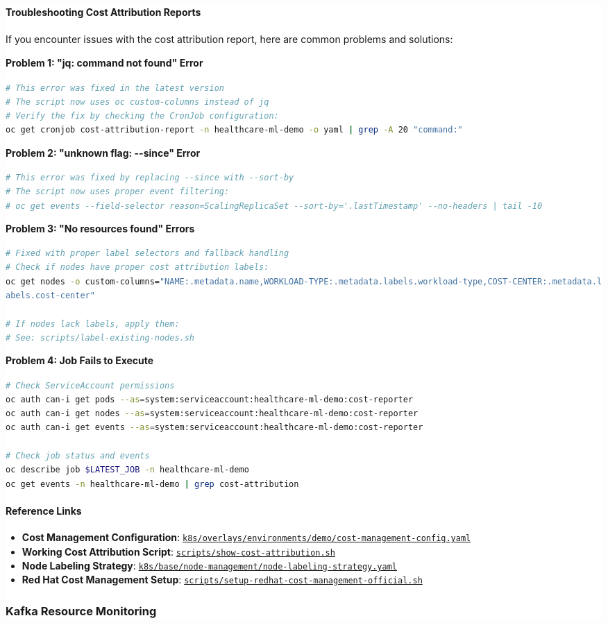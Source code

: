 #### Troubleshooting Cost Attribution Reports

If you encounter issues with the cost attribution report, here are common problems and solutions:

**Problem 1: "jq: command not found" Error**
```bash
# This error was fixed in the latest version
# The script now uses oc custom-columns instead of jq
# Verify the fix by checking the CronJob configuration:
oc get cronjob cost-attribution-report -n healthcare-ml-demo -o yaml | grep -A 20 "command:"
```

**Problem 2: "unknown flag: --since" Error**
```bash
# This error was fixed by replacing --since with --sort-by
# The script now uses proper event filtering:
# oc get events --field-selector reason=ScalingReplicaSet --sort-by='.lastTimestamp' --no-headers | tail -10
```

**Problem 3: "No resources found" Errors**
```bash
# Fixed with proper label selectors and fallback handling
# Check if nodes have proper cost attribution labels:
oc get nodes -o custom-columns="NAME:.metadata.name,WORKLOAD-TYPE:.metadata.labels.workload-type,COST-CENTER:.metadata.labels.cost-center"

# If nodes lack labels, apply them:
# See: scripts/label-existing-nodes.sh
```

**Problem 4: Job Fails to Execute**
```bash
# Check ServiceAccount permissions
oc auth can-i get pods --as=system:serviceaccount:healthcare-ml-demo:cost-reporter
oc auth can-i get nodes --as=system:serviceaccount:healthcare-ml-demo:cost-reporter
oc auth can-i get events --as=system:serviceaccount:healthcare-ml-demo:cost-reporter

# Check job status and events
oc describe job $LATEST_JOB -n healthcare-ml-demo
oc get events -n healthcare-ml-demo | grep cost-attribution
```

#### Reference Links

- **Cost Management Configuration**: [`k8s/overlays/environments/demo/cost-management-config.yaml`](../../k8s/overlays/environments/demo/cost-management-config.yaml)
- **Working Cost Attribution Script**: [`scripts/show-cost-attribution.sh`](../../scripts/show-cost-attribution.sh)
- **Node Labeling Strategy**: [`k8s/base/node-management/node-labeling-strategy.yaml`](../../k8s/base/node-management/node-labeling-strategy.yaml)
- **Red Hat Cost Management Setup**: [`scripts/setup-redhat-cost-management-official.sh`](../../scripts/setup-redhat-cost-management-official.sh)

### Kafka Resource Monitoring
